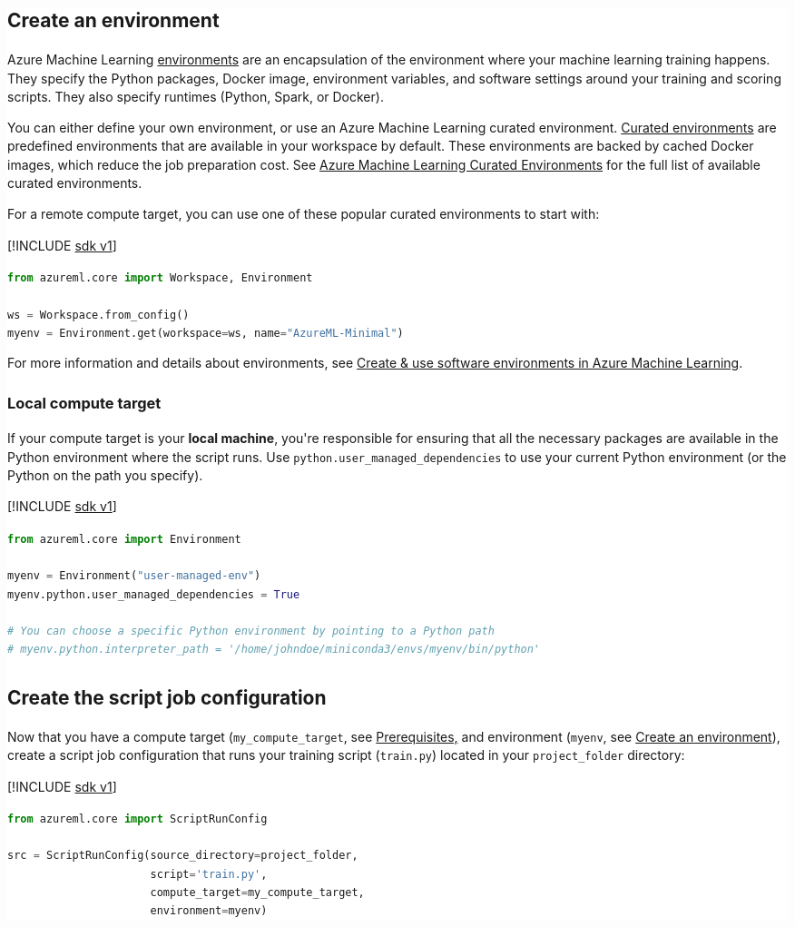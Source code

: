 ## Create an environment
Azure Machine Learning [environments](../concept-environments.md) are an encapsulation of the environment where your machine learning training happens. They specify the Python packages, Docker image, environment variables, and software settings around your training and scoring scripts. They also specify runtimes (Python, Spark, or Docker).

You can either define your own environment, or use an Azure Machine Learning curated environment. [Curated environments](../how-to-use-environments.md#use-a-curated-environment) are predefined environments that are available in your workspace by default. These environments are backed by cached Docker images, which reduce the job preparation cost. See [Azure Machine Learning Curated Environments](../resource-curated-environments.md) for the full list of available curated environments.

For a remote compute target, you can use one of these popular curated environments to start with:

[!INCLUDE [sdk v1](../includes/machine-learning-sdk-v1.md)]

```python
from azureml.core import Workspace, Environment

ws = Workspace.from_config()
myenv = Environment.get(workspace=ws, name="AzureML-Minimal")
```

For more information and details about environments, see [Create & use software environments in Azure Machine Learning](how-to-use-environments.md).
  
### Local compute target

If your compute target is your **local machine**, you're responsible for ensuring that all the necessary packages are available in the Python environment where the script runs. Use `python.user_managed_dependencies` to use your current Python environment (or the Python on the path you specify).

[!INCLUDE [sdk v1](../includes/machine-learning-sdk-v1.md)]

```python
from azureml.core import Environment

myenv = Environment("user-managed-env")
myenv.python.user_managed_dependencies = True

# You can choose a specific Python environment by pointing to a Python path 
# myenv.python.interpreter_path = '/home/johndoe/miniconda3/envs/myenv/bin/python'
```

## Create the script job configuration

Now that you have a compute target (`my_compute_target`, see [Prerequisites,](#prerequisites) and environment (`myenv`, see [Create an environment](#create-an-environment)), create a script job configuration that runs your training script (`train.py`) located in your `project_folder` directory:

[!INCLUDE [sdk v1](../includes/machine-learning-sdk-v1.md)]

```python
from azureml.core import ScriptRunConfig

src = ScriptRunConfig(source_directory=project_folder,
                      script='train.py',
                      compute_target=my_compute_target,
                      environment=myenv)

```
